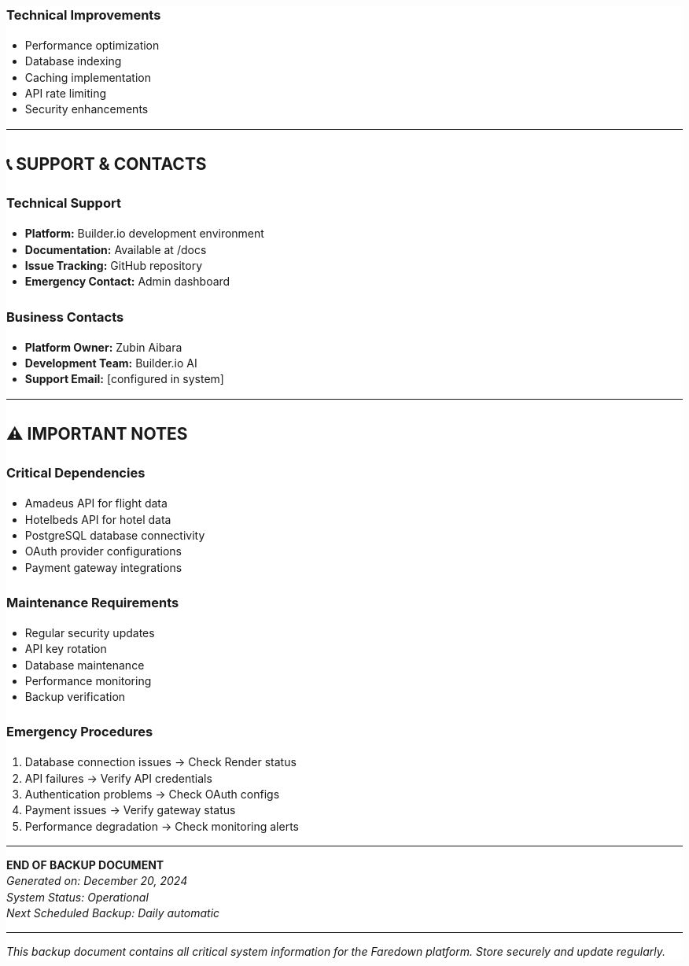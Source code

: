 ### Technical Improvements
- Performance optimization
- Database indexing
- Caching implementation
- API rate limiting
- Security enhancements

---

## 📞 SUPPORT & CONTACTS

### Technical Support
- **Platform:** Builder.io development environment
- **Documentation:** Available at /docs
- **Issue Tracking:** GitHub repository
- **Emergency Contact:** Admin dashboard

### Business Contacts
- **Platform Owner:** Zubin Aibara
- **Development Team:** Builder.io AI
- **Support Email:** [configured in system]

---

## ⚠️ IMPORTANT NOTES

### Critical Dependencies
- Amadeus API for flight data
- Hotelbeds API for hotel data
- PostgreSQL database connectivity
- OAuth provider configurations
- Payment gateway integrations

### Maintenance Requirements
- Regular security updates
- API key rotation
- Database maintenance
- Performance monitoring
- Backup verification

### Emergency Procedures
1. Database connection issues → Check Render status
2. API failures → Verify API credentials
3. Authentication problems → Check OAuth configs
4. Payment issues → Verify gateway status
5. Performance degradation → Check monitoring alerts

---

**END OF BACKUP DOCUMENT**  
*Generated on: December 20, 2024*  
*System Status: Operational*  
*Next Scheduled Backup: Daily automatic*  

---

*This backup document contains all critical system information for the Faredown platform. Store securely and update regularly.*
